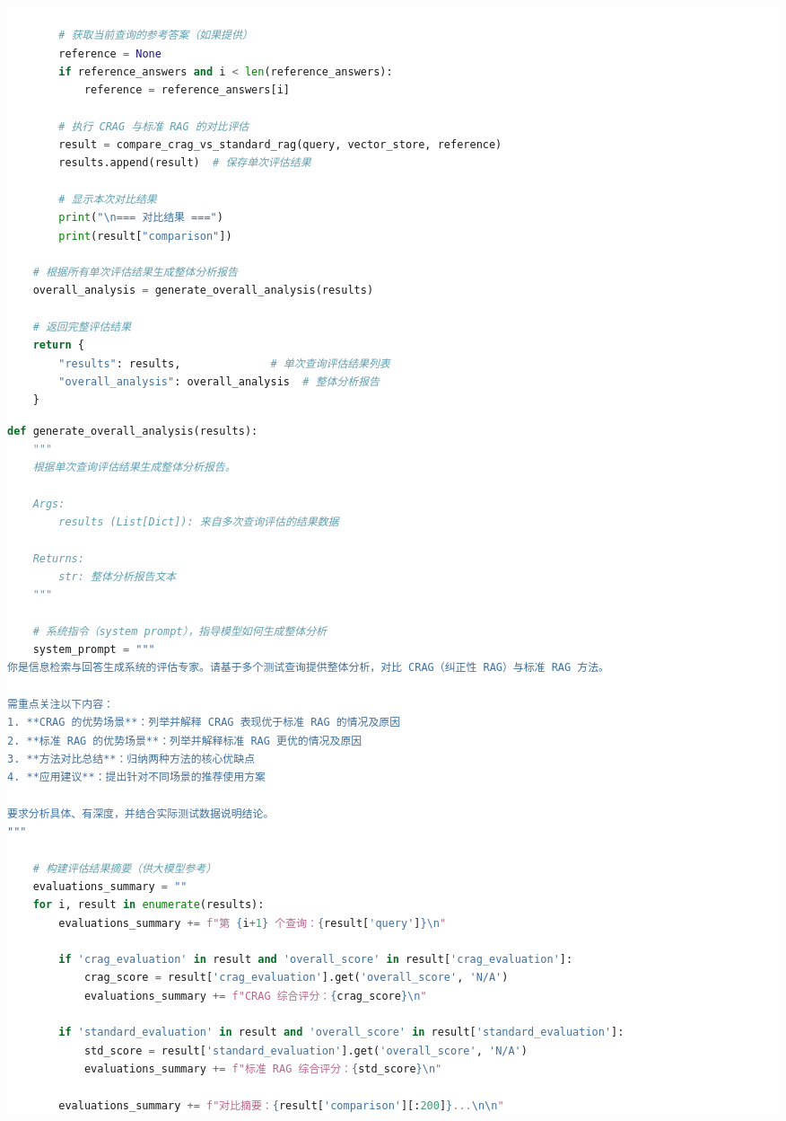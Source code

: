 ```python

        # 获取当前查询的参考答案（如果提供）
        reference = None
        if reference_answers and i < len(reference_answers):
            reference = reference_answers[i]

        # 执行 CRAG 与标准 RAG 的对比评估
        result = compare_crag_vs_standard_rag(query, vector_store, reference)
        results.append(result)  # 保存单次评估结果

        # 显示本次对比结果
        print("\n=== 对比结果 ===")
        print(result["comparison"])

    # 根据所有单次评估结果生成整体分析报告
    overall_analysis = generate_overall_analysis(results)

    # 返回完整评估结果
    return {
        "results": results,              # 单次查询评估结果列表
        "overall_analysis": overall_analysis  # 整体分析报告
    }
```


```python
def generate_overall_analysis(results):
    """
    根据单次查询评估结果生成整体分析报告。

    Args:
        results (List[Dict]): 来自多次查询评估的结果数据

    Returns:
        str: 整体分析报告文本
    """

    # 系统指令（system prompt），指导模型如何生成整体分析
    system_prompt = """
你是信息检索与回答生成系统的评估专家。请基于多个测试查询提供整体分析，对比 CRAG（纠正性 RAG）与标准 RAG 方法。

需重点关注以下内容：
1. **CRAG 的优势场景**：列举并解释 CRAG 表现优于标准 RAG 的情况及原因
2. **标准 RAG 的优势场景**：列举并解释标准 RAG 更优的情况及原因
3. **方法对比总结**：归纳两种方法的核心优缺点
4. **应用建议**：提出针对不同场景的推荐使用方案

要求分析具体、有深度，并结合实际测试数据说明结论。
"""

    # 构建评估结果摘要（供大模型参考）
    evaluations_summary = ""
    for i, result in enumerate(results):
        evaluations_summary += f"第 {i+1} 个查询：{result['query']}\n"

        if 'crag_evaluation' in result and 'overall_score' in result['crag_evaluation']:
            crag_score = result['crag_evaluation'].get('overall_score', 'N/A')
            evaluations_summary += f"CRAG 综合评分：{crag_score}\n"

        if 'standard_evaluation' in result and 'overall_score' in result['standard_evaluation']:
            std_score = result['standard_evaluation'].get('overall_score', 'N/A')
            evaluations_summary += f"标准 RAG 综合评分：{std_score}\n"

        evaluations_summary += f"对比摘要：{result['comparison'][:200]}...\n\n"
```